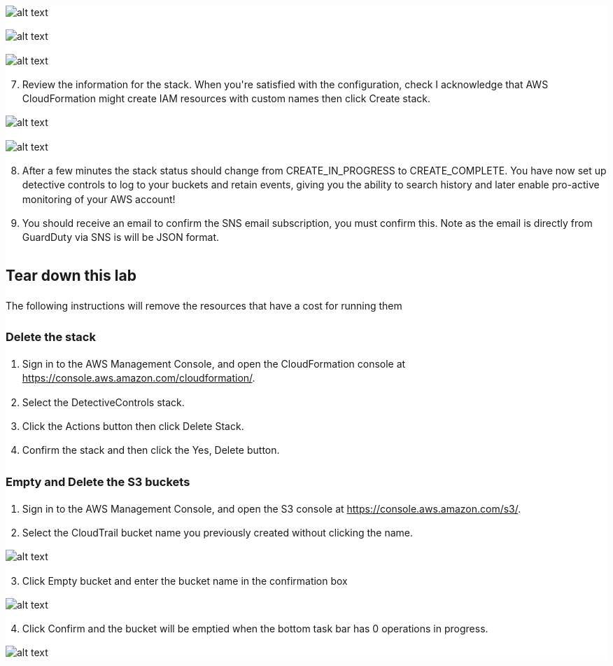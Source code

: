 ![alt text](https://qloudableassets.blob.core.windows.net/aws-security/Automated%20Deployment%20of%20Detective%20Controls/images/5.png?st=2020-01-29T07%3A06%3A48Z&se=2023-01-30T07%3A06%3A00Z&sp=rl&sv=2018-03-28&sr=b&sig=qehRiuIuzzhmf3zqxirNNfRX0ZRppAzOBryUMcfPEuo%3D)

![alt text](https://qloudableassets.blob.core.windows.net/aws-security/Automated%20Deployment%20of%20Detective%20Controls/images/6.png?st=2020-01-29T07%3A07%3A19Z&se=2023-01-30T07%3A07%3A00Z&sp=rl&sv=2018-03-28&sr=b&sig=Rhzrb%2BC8rCRpL%2BwHiDjFGYlj5EngD18jKXmySaXR6IA%3D)

![alt text](https://qloudableassets.blob.core.windows.net/aws-security/Automated%20Deployment%20of%20Detective%20Controls/images/7.png?st=2020-01-29T07%3A07%3A42Z&se=2023-01-30T07%3A07%3A00Z&sp=rl&sv=2018-03-28&sr=b&sig=1Oy7U4%2BnIKigBCM4oTrJ2zqv94hDTfUNwdzdGlr%2BNk8%3D)

7. Review the information for the stack. When you're satisfied with the configuration, check I acknowledge that AWS CloudFormation might create IAM resources with custom names then click Create stack.

![alt text](https://qloudableassets.blob.core.windows.net/aws-security/Automated%20Deployment%20of%20Detective%20Controls/images/8.png?st=2020-01-29T07%3A08%3A20Z&se=2023-01-30T07%3A08%3A00Z&sp=rl&sv=2018-03-28&sr=b&sig=tiQxWKStAedGHEqha4tmhuVLf9BsvEtrkF7RJ9tlLXI%3D)

![alt text](https://qloudableassets.blob.core.windows.net/aws-security/Automated%20Deployment%20of%20Detective%20Controls/images/9.png?st=2020-01-29T09%3A28%3A31Z&se=2023-01-30T09%3A28%3A00Z&sp=rl&sv=2018-03-28&sr=b&sig=4X0GGPH9zOhDWxaB85LH2y3SpafzTvrjxkHMM2xdiqc%3D)

8. After a few minutes the stack status should change from CREATE_IN_PROGRESS to CREATE_COMPLETE. You have now set up detective controls to log to your buckets and retain events, giving you the ability to search history and later enable pro-active monitoring of your AWS account!

9. You should receive an email to confirm the SNS email subscription, you must confirm this. Note as the email is directly from GuardDuty via SNS is will be JSON format.

## Tear down this lab

The following instructions will remove the resources that have a cost for running them

### Delete the stack

1. Sign in to the AWS Management Console, and open the CloudFormation console at https://console.aws.amazon.com/cloudformation/.

2. Select the DetectiveControls stack.

3. Click the Actions button then click Delete Stack.

4. Confirm the stack and then click the Yes, Delete button.

### Empty and Delete the S3 buckets

1. Sign in to the AWS Management Console, and open the S3 console at https://console.aws.amazon.com/s3/.

2. Select the CloudTrail bucket name you previously created without clicking the name.

![alt text](https://qloudableassets.blob.core.windows.net/aws-security/Automated%20Deployment%20of%20Detective%20Controls/images/bucket-teardown.png?st=2020-09-24T10%3A17%3A38Z&se=2025-09-25T10%3A17%3A00Z&sp=rl&sv=2018-03-28&sr=b&sig=tzsfQfmAVM7NGaTGcwj3HqM0oonYJVm7JD2rPaPNcPo%3D)

3. Click Empty bucket and enter the bucket name in the confirmation box

![alt text](https://qloudableassets.blob.core.windows.net/aws-security/Automated%20Deployment%20of%20Detective%20Controls/images/empty2.png?st=2020-09-24T10%3A21%3A56Z&se=2025-09-25T10%3A21%3A00Z&sp=rl&sv=2018-03-28&sr=b&sig=77dGiZabI%2BqzpXxGdCkYijvp2OZVuP8zU4qnEGqXaP8%3D)

4. Click Confirm and the bucket will be emptied when the bottom task bar has 0 operations in progress.

![alt text](https://qloudableassets.blob.core.windows.net/aws-security/Automated%20Deployment%20of%20Detective%20Controls/images/terdown3.png?st=2020-09-24T10%3A26%3A29Z&se=2025-09-25T10%3A26%3A00Z&sp=rl&sv=2018-03-28&sr=b&sig=Z%2F5GpO3LsjFlJFCWo2%2FdgYD6H0rZEJv5LpkF34b%2F2QE%3D)
